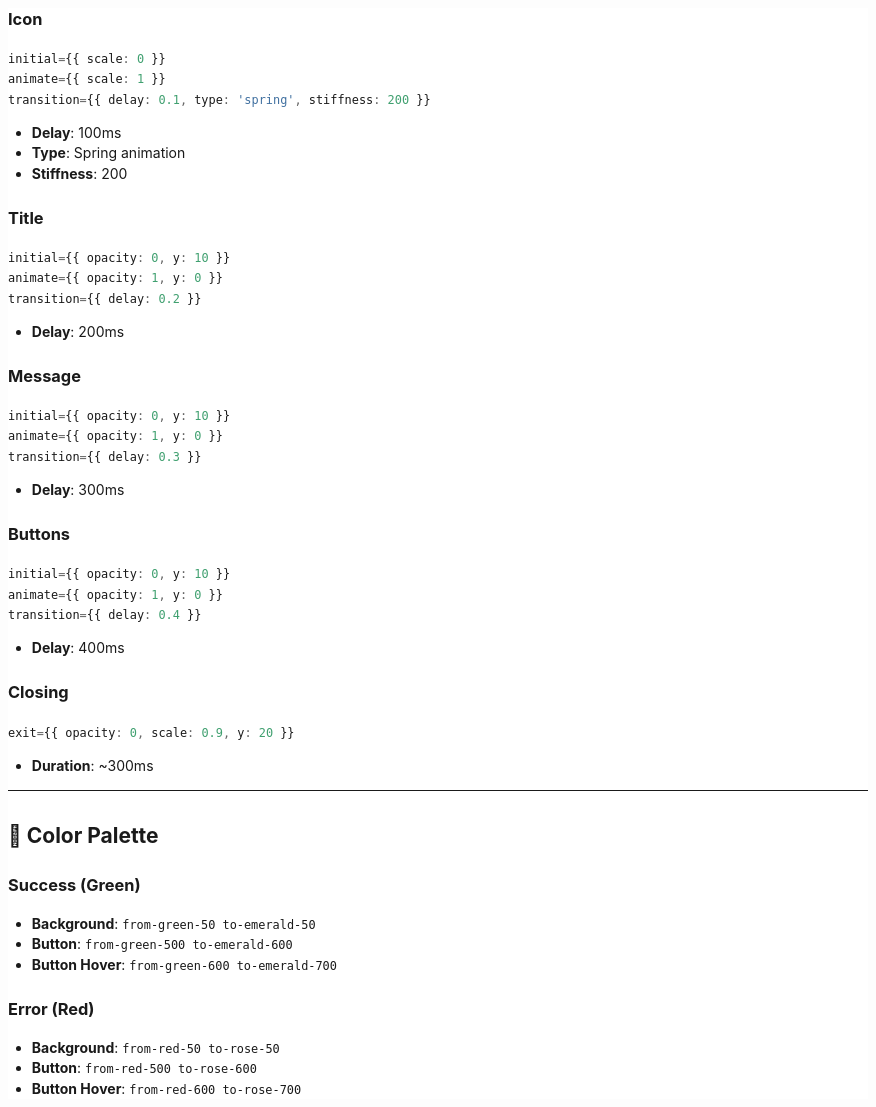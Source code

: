 ### Icon
```typescript
initial={{ scale: 0 }}
animate={{ scale: 1 }}
transition={{ delay: 0.1, type: 'spring', stiffness: 200 }}
```
- **Delay**: 100ms
- **Type**: Spring animation
- **Stiffness**: 200

### Title
```typescript
initial={{ opacity: 0, y: 10 }}
animate={{ opacity: 1, y: 0 }}
transition={{ delay: 0.2 }}
```
- **Delay**: 200ms

### Message
```typescript
initial={{ opacity: 0, y: 10 }}
animate={{ opacity: 1, y: 0 }}
transition={{ delay: 0.3 }}
```
- **Delay**: 300ms

### Buttons
```typescript
initial={{ opacity: 0, y: 10 }}
animate={{ opacity: 1, y: 0 }}
transition={{ delay: 0.4 }}
```
- **Delay**: 400ms

### Closing
```typescript
exit={{ opacity: 0, scale: 0.9, y: 20 }}
```
- **Duration**: ~300ms

---

## 🎨 Color Palette

### Success (Green)
- **Background**: `from-green-50 to-emerald-50`
- **Button**: `from-green-500 to-emerald-600`
- **Button Hover**: `from-green-600 to-emerald-700`

### Error (Red)
- **Background**: `from-red-50 to-rose-50`
- **Button**: `from-red-500 to-rose-600`
- **Button Hover**: `from-red-600 to-rose-700`
